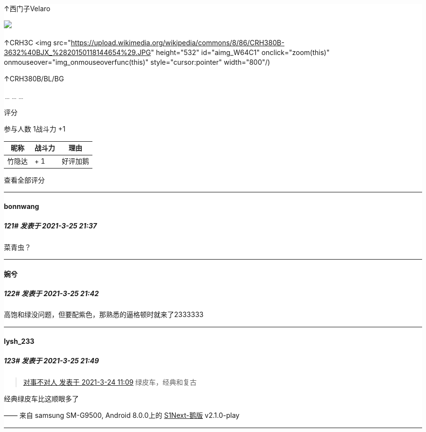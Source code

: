 ↑西门子Velaro

<img src="https://upload.wikimedia.org/wikipedia/commons/f/f8/CRH3C_in_Hengshan_West_Station.jpg" referrerpolicy="no-referrer">

↑CRH3C
<img src="https://upload.wikimedia.org/wikipedia/commons/8/86/CRH380B-3632%40BJX_%2820150118144654%29.JPG" height="532" id="aimg_W64C1" onclick="zoom(this)" onmouseover="img_onmouseoverfunc(this)" style="cursor:pointer" width="800"/)

↑CRH380B/BL/BG


﹍﹍﹍

评分


 参与人数 1战斗力 +1

|昵称|战斗力|理由|
|----|---|---|
| 竹隐达| + 1|好评加鹅|


查看全部评分


-----

####  bonnwang  
##### 121#       发表于 2021-3-25 21:37


菜青虫？


-----

####  婉兮  
##### 122#       发表于 2021-3-25 21:42


高饱和绿没问题，但要配紫色，那熟悉的逼格顿时就来了2333333


-----

####  lysh_233  
##### 123#       发表于 2021-3-25 21:49


<blockquote><a href="httphttps://bbs.saraba1st.com/2b/forum.php?mod=redirect&amp;goto=findpost&amp;pid=50717312&amp;ptid=1994723" target="_blank">对事不对人 发表于 2021-3-24 11:09</a>
绿皮车，经典和复古</blockquote>
经典绿皮车比这顺眼多了

—— 来自 samsung SM-G9500, Android 8.0.0上的 [S1Next-鹅版](https://github.com/ykrank/S1-Next/releases) v2.1.0-play


-----

